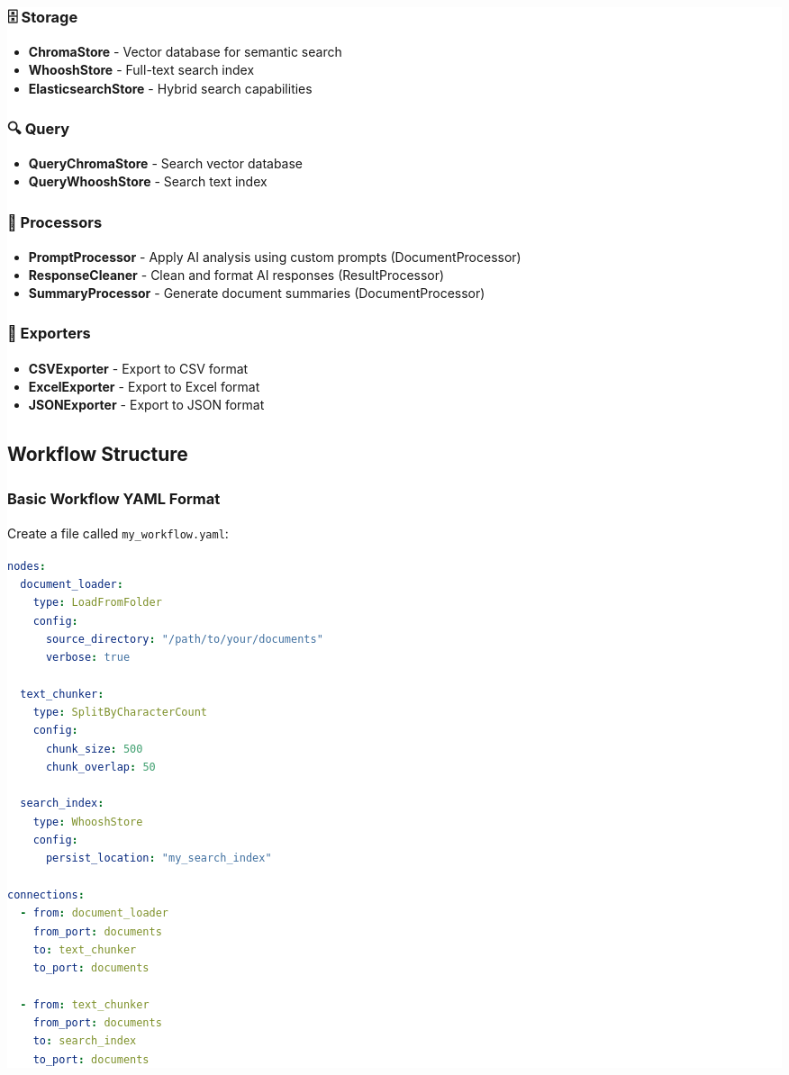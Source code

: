 ### 🗄️ Storage  
- **ChromaStore** - Vector database for semantic search
- **WhooshStore** - Full-text search index
- **ElasticsearchStore** - Hybrid search capabilities

### 🔍 Query
- **QueryChromaStore** - Search vector database
- **QueryWhooshStore** - Search text index

### 🤖 Processors
- **PromptProcessor** - Apply AI analysis using custom prompts (DocumentProcessor)
- **ResponseCleaner** - Clean and format AI responses (ResultProcessor)
- **SummaryProcessor** - Generate document summaries (DocumentProcessor)

### 💾 Exporters
- **CSVExporter** - Export to CSV format
- **ExcelExporter** - Export to Excel format  
- **JSONExporter** - Export to JSON format

## Workflow Structure

### Basic Workflow YAML Format

Create a file called `my_workflow.yaml`:

```yaml
nodes:
  document_loader:
    type: LoadFromFolder
    config:
      source_directory: "/path/to/your/documents"
      verbose: true
  
  text_chunker:
    type: SplitByCharacterCount
    config:
      chunk_size: 500
      chunk_overlap: 50
  
  search_index:
    type: WhooshStore
    config:
      persist_location: "my_search_index"

connections:
  - from: document_loader
    from_port: documents
    to: text_chunker
    to_port: documents
  
  - from: text_chunker
    from_port: documents
    to: search_index
    to_port: documents
```
